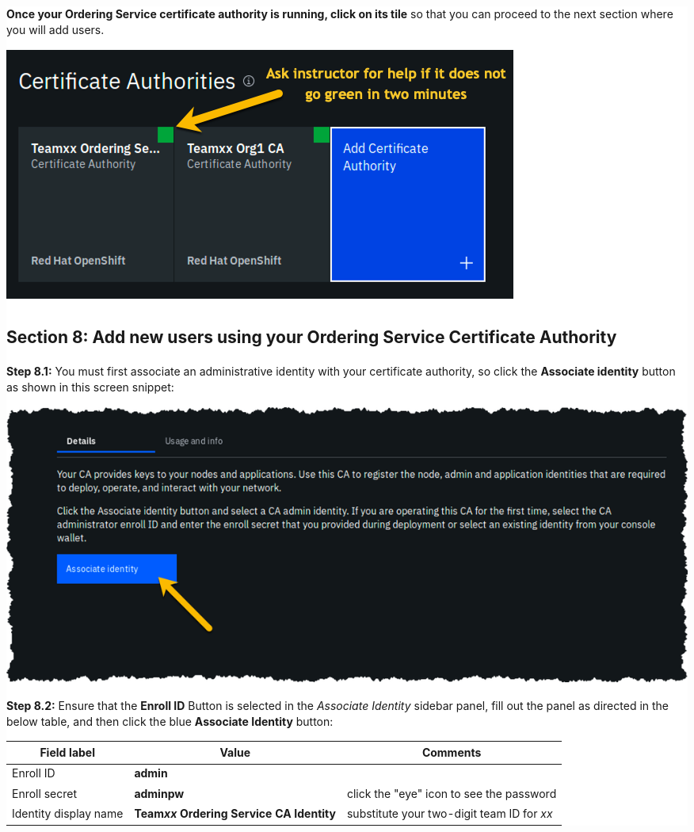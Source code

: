 **Once your Ordering Service certificate authority is running, click on its tile** so that you can proceed to the next section where you will add users.

![image](images/ibpconsole/0440_AddOrderingCARunning.png)

## Section 8: Add new users using your Ordering Service Certificate Authority

**Step 8.1:** You must first associate an administrative identity with your certificate authority, so click the **Associate identity** button as shown in this screen snippet:

![image](images/ibpconsole/0125_AssociateIdentity.png)

**Step 8.2:** Ensure that the **Enroll ID** Button is selected in the *Associate Identity* sidebar panel, fill out the panel as directed in the below table, and then click the blue **Associate Identity** button:

|Field label|Value|Comments|
|-----------|-----|--------|
|Enroll ID|**admin**||
|Enroll secret|**adminpw**|click the "eye" icon to see the password|
|Identity display name|**Team*xx* Ordering Service CA Identity**|substitute your two-digit team ID for *xx*|
